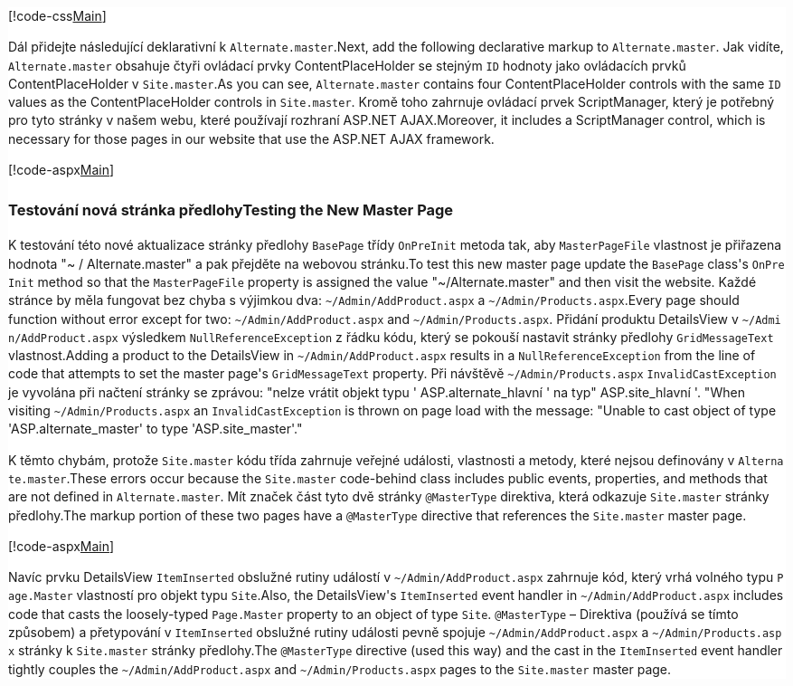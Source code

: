 
[!code-css[Main](specifying-the-master-page-programmatically-cs/samples/sample5.css)]

<span data-ttu-id="9eeb1-193">Dál přidejte následující deklarativní k `Alternate.master`.</span><span class="sxs-lookup"><span data-stu-id="9eeb1-193">Next, add the following declarative markup to `Alternate.master`.</span></span> <span data-ttu-id="9eeb1-194">Jak vidíte, `Alternate.master` obsahuje čtyři ovládací prvky ContentPlaceHolder se stejným `ID` hodnoty jako ovládacích prvků ContentPlaceHolder v `Site.master`.</span><span class="sxs-lookup"><span data-stu-id="9eeb1-194">As you can see, `Alternate.master` contains four ContentPlaceHolder controls with the same `ID` values as the ContentPlaceHolder controls in `Site.master`.</span></span> <span data-ttu-id="9eeb1-195">Kromě toho zahrnuje ovládací prvek ScriptManager, který je potřebný pro tyto stránky v našem webu, které používají rozhraní ASP.NET AJAX.</span><span class="sxs-lookup"><span data-stu-id="9eeb1-195">Moreover, it includes a ScriptManager control, which is necessary for those pages in our website that use the ASP.NET AJAX framework.</span></span>


[!code-aspx[Main](specifying-the-master-page-programmatically-cs/samples/sample6.aspx)]

### <a name="testing-the-new-master-page"></a><span data-ttu-id="9eeb1-196">Testování nová stránka předlohy</span><span class="sxs-lookup"><span data-stu-id="9eeb1-196">Testing the New Master Page</span></span>

<span data-ttu-id="9eeb1-197">K testování této nové aktualizace stránky předlohy `BasePage` třídy `OnPreInit` metoda tak, aby `MasterPageFile` vlastnost je přiřazena hodnota "~ / Alternate.master" a pak přejděte na webovou stránku.</span><span class="sxs-lookup"><span data-stu-id="9eeb1-197">To test this new master page update the `BasePage` class's `OnPreInit` method so that the `MasterPageFile` property is assigned the value "~/Alternate.master" and then visit the website.</span></span> <span data-ttu-id="9eeb1-198">Každé stránce by měla fungovat bez chyba s výjimkou dva: `~/Admin/AddProduct.aspx` a `~/Admin/Products.aspx`.</span><span class="sxs-lookup"><span data-stu-id="9eeb1-198">Every page should function without error except for two: `~/Admin/AddProduct.aspx` and `~/Admin/Products.aspx`.</span></span> <span data-ttu-id="9eeb1-199">Přidání produktu DetailsView v `~/Admin/AddProduct.aspx` výsledkem `NullReferenceException` z řádku kódu, který se pokouší nastavit stránky předlohy `GridMessageText` vlastnost.</span><span class="sxs-lookup"><span data-stu-id="9eeb1-199">Adding a product to the DetailsView in `~/Admin/AddProduct.aspx` results in a `NullReferenceException` from the line of code that attempts to set the master page's `GridMessageText` property.</span></span> <span data-ttu-id="9eeb1-200">Při návštěvě `~/Admin/Products.aspx` `InvalidCastException` je vyvolána při načtení stránky se zprávou: "nelze vrátit objekt typu ' ASP.alternate\_hlavní ' na typ" ASP.site\_hlavní '. "</span><span class="sxs-lookup"><span data-stu-id="9eeb1-200">When visiting `~/Admin/Products.aspx` an `InvalidCastException` is thrown on page load with the message: "Unable to cast object of type 'ASP.alternate\_master' to type 'ASP.site\_master'."</span></span>

<span data-ttu-id="9eeb1-201">K těmto chybám, protože `Site.master` kódu třída zahrnuje veřejné události, vlastnosti a metody, které nejsou definovány v `Alternate.master`.</span><span class="sxs-lookup"><span data-stu-id="9eeb1-201">These errors occur because the `Site.master` code-behind class includes public events, properties, and methods that are not defined in `Alternate.master`.</span></span> <span data-ttu-id="9eeb1-202">Mít značek část tyto dvě stránky `@MasterType` direktiva, která odkazuje `Site.master` stránky předlohy.</span><span class="sxs-lookup"><span data-stu-id="9eeb1-202">The markup portion of these two pages have a `@MasterType` directive that references the `Site.master` master page.</span></span>


[!code-aspx[Main](specifying-the-master-page-programmatically-cs/samples/sample7.aspx)]

<span data-ttu-id="9eeb1-203">Navíc prvku DetailsView `ItemInserted` obslužné rutiny událostí v `~/Admin/AddProduct.aspx` zahrnuje kód, který vrhá volného typu `Page.Master` vlastností pro objekt typu `Site`.</span><span class="sxs-lookup"><span data-stu-id="9eeb1-203">Also, the DetailsView's `ItemInserted` event handler in `~/Admin/AddProduct.aspx` includes code that casts the loosely-typed `Page.Master` property to an object of type `Site`.</span></span> <span data-ttu-id="9eeb1-204">`@MasterType` – Direktiva (používá se tímto způsobem) a přetypování v `ItemInserted` obslužné rutiny události pevně spojuje `~/Admin/AddProduct.aspx` a `~/Admin/Products.aspx` stránky k `Site.master` stránky předlohy.</span><span class="sxs-lookup"><span data-stu-id="9eeb1-204">The `@MasterType` directive (used this way) and the cast in the `ItemInserted` event handler tightly couples the `~/Admin/AddProduct.aspx` and `~/Admin/Products.aspx` pages to the `Site.master` master page.</span></span>
